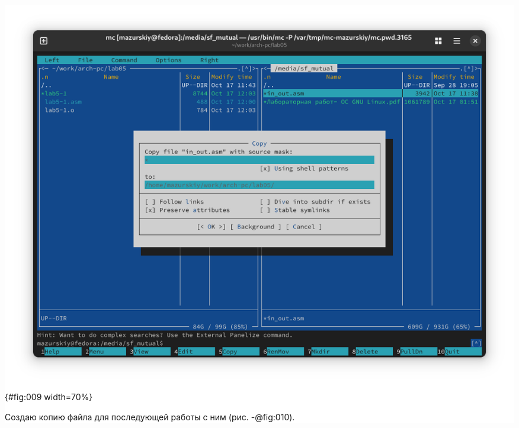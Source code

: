 ![Копирование файла в рабочий каталог](image/9.png){#fig:009 width=70%}

Создаю копию файла для последующей работы с ним (рис. -@fig:010).
